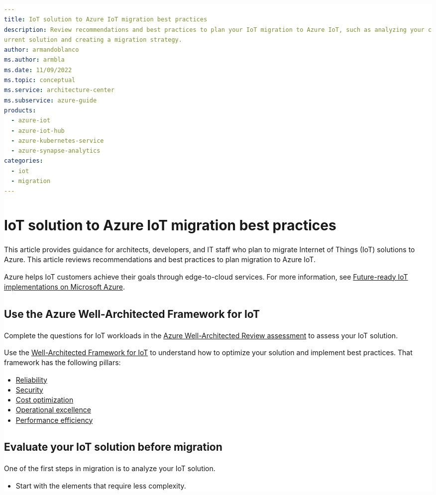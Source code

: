 ```yaml
---
title: IoT solution to Azure IoT migration best practices
description: Review recommendations and best practices to plan your IoT migration to Azure IoT, such as analyzing your current solution and creating a migration strategy.
author: armandoblanco
ms.author: armbla
ms.date: 11/09/2022
ms.topic: conceptual
ms.service: architecture-center
ms.subservice: azure-guide
products:
  - azure-iot
  - azure-iot-hub
  - azure-kubernetes-service
  - azure-synapse-analytics
categories:
  - iot
  - migration
---
```


# IoT solution to Azure IoT migration best practices

This article provides guidance for architects, developers, and IT staff who plan to migrate Internet of Things (IoT) solutions to Azure. This article reviews recommendations and best practices to plan migration to Azure IoT.

Azure helps IoT customers achieve their goals through edge-to-cloud services. For more information, see [Future-ready IoT implementations on Microsoft Azure](https://azure.microsoft.com/blog/futureready-iot-implementations-on-microsoft-azure).

## Use the Azure Well-Architected Framework for IoT

Complete the questions for IoT workloads in the [Azure Well-Architected Review assessment](/assessments) to assess your IoT solution.

Use the [Well-Architected Framework for IoT](/azure/architecture/framework/iot/iot-overview) to understand how to optimize your solution and implement best practices. That framework has the following pillars:

- [Reliability](/azure/architecture/framework/iot/iot-reliability)
- [Security](/azure/architecture/framework/iot/iot-security)
- [Cost optimization](/azure/architecture/framework/iot/iot-cost-optimization)
- [Operational excellence](/azure/architecture/framework/iot/iot-operational-excellence)
- [Performance efficiency](/azure/architecture/framework/iot/iot-performance)

## Evaluate your IoT solution before migration

One of the first steps in migration is to analyze your IoT solution.

- Start with the elements that require less complexity.
